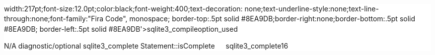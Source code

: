   width:217pt;font-size:12.0pt;color:black;font-weight:400;text-decoration:
  none;text-underline-style:none;text-line-through:none;font-family:"Fira Code", monospace;
  border-top:.5pt solid #8EA9DB;border-right:none;border-bottom:.5pt solid #8EA9DB;
  border-left:.5pt solid #8EA9DB'>sqlite3_compileoption_used</td>
  <td class=xl6513471 align=left style='font-size:12.0pt;color:black;
  font-weight:400;text-decoration:none;text-underline-style:none;text-line-through:
  none;font-family:"Fira Code", monospace;border-top:.5pt solid #8EA9DB;
  border-right:none;border-bottom:.5pt solid #8EA9DB;border-left:none'>N/A</td>
  <td class=xl6613471 align=left style='font-size:12.0pt;color:black;
  font-weight:400;text-decoration:none;text-underline-style:none;text-line-through:
  none;font-family:"Fira Code", monospace;border-top:.5pt solid #8EA9DB;
  border-right:.5pt solid #8EA9DB;border-bottom:.5pt solid #8EA9DB;border-left:
  none'>diagnostic/optional</td>
 </tr>
 <tr height=21 style='height:15.5pt'>
  <td height=21 class=xl6913471 align=left width=289 style='height:15.5pt;
  width:217pt;font-size:12.0pt;color:black;font-weight:400;text-decoration:
  none;text-underline-style:none;text-line-through:none;font-family:"Fira Code", monospace;
  border-top:.5pt solid #8EA9DB;border-right:none;border-bottom:.5pt solid #8EA9DB;
  border-left:.5pt solid #8EA9DB;background:#D9E1F2;mso-pattern:#D9E1F2 none'>sqlite3_complete</td>
  <td class=xl6313471 align=left style='font-size:12.0pt;color:black;
  font-weight:400;text-decoration:none;text-underline-style:none;text-line-through:
  none;font-family:"Fira Code", monospace;border-top:.5pt solid #8EA9DB;
  border-right:none;border-bottom:.5pt solid #8EA9DB;border-left:none;
  background:#D9E1F2;mso-pattern:#D9E1F2 none'>Statement::isComplete</td>
  <td class=xl6413471 style='font-size:12.0pt;color:black;font-weight:400;
  text-decoration:none;text-underline-style:none;text-line-through:none;
  font-family:"Fira Code", monospace;border-top:.5pt solid #8EA9DB;border-right:
  .5pt solid #8EA9DB;border-bottom:.5pt solid #8EA9DB;border-left:none;
  background:#D9E1F2;mso-pattern:#D9E1F2 none'>　</td>
 </tr>
 <tr height=21 style='height:15.5pt'>
  <td height=21 class=xl7013471 align=left width=289 style='height:15.5pt;
  width:217pt;font-size:12.0pt;color:black;font-weight:400;text-decoration:
  none;text-underline-style:none;text-line-through:none;font-family:"Fira Code", monospace;
  border-top:.5pt solid #8EA9DB;border-right:none;border-bottom:.5pt solid #8EA9DB;
  border-left:.5pt solid #8EA9DB'>sqlite3_complete16</td>
  <td class=xl6513471 align=left style='font-size:12.0pt;color:black;
  font-weight:400;text-decoration:none;text-underline-style:none;text-line-through:
